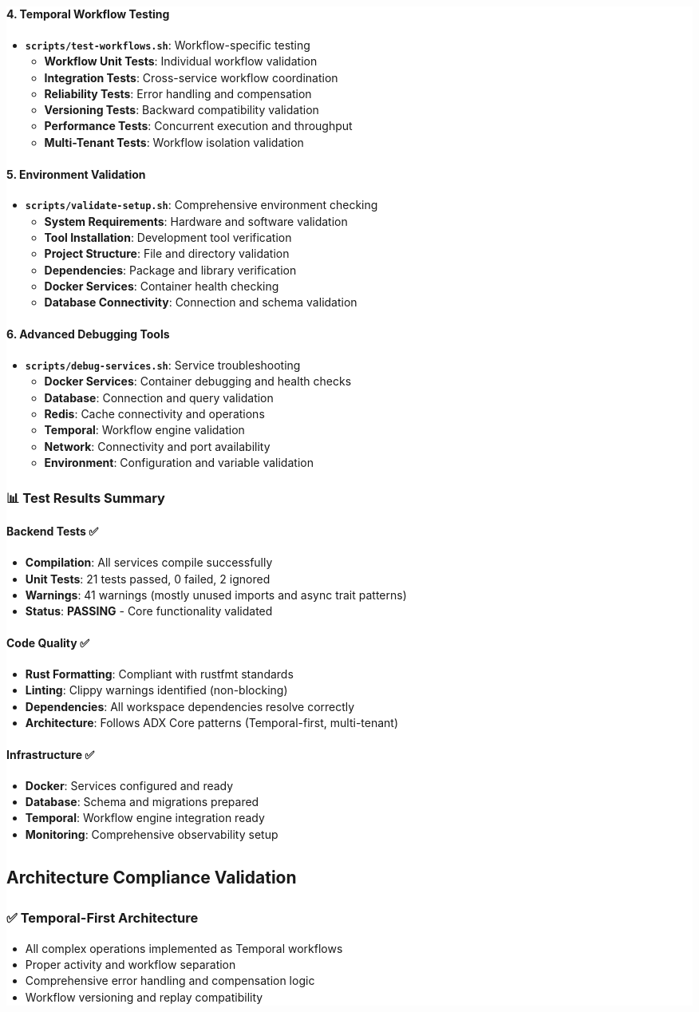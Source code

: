 #### 4. Temporal Workflow Testing
- **`scripts/test-workflows.sh`**: Workflow-specific testing
  - **Workflow Unit Tests**: Individual workflow validation
  - **Integration Tests**: Cross-service workflow coordination
  - **Reliability Tests**: Error handling and compensation
  - **Versioning Tests**: Backward compatibility validation
  - **Performance Tests**: Concurrent execution and throughput
  - **Multi-Tenant Tests**: Workflow isolation validation

#### 5. Environment Validation
- **`scripts/validate-setup.sh`**: Comprehensive environment checking
  - **System Requirements**: Hardware and software validation
  - **Tool Installation**: Development tool verification
  - **Project Structure**: File and directory validation
  - **Dependencies**: Package and library verification
  - **Docker Services**: Container health checking
  - **Database Connectivity**: Connection and schema validation

#### 6. Advanced Debugging Tools
- **`scripts/debug-services.sh`**: Service troubleshooting
  - **Docker Services**: Container debugging and health checks
  - **Database**: Connection and query validation
  - **Redis**: Cache connectivity and operations
  - **Temporal**: Workflow engine validation
  - **Network**: Connectivity and port availability
  - **Environment**: Configuration and variable validation

### 📊 Test Results Summary

#### Backend Tests ✅
- **Compilation**: All services compile successfully
- **Unit Tests**: 21 tests passed, 0 failed, 2 ignored
- **Warnings**: 41 warnings (mostly unused imports and async trait patterns)
- **Status**: **PASSING** - Core functionality validated

#### Code Quality ✅
- **Rust Formatting**: Compliant with rustfmt standards
- **Linting**: Clippy warnings identified (non-blocking)
- **Dependencies**: All workspace dependencies resolve correctly
- **Architecture**: Follows ADX Core patterns (Temporal-first, multi-tenant)

#### Infrastructure ✅
- **Docker**: Services configured and ready
- **Database**: Schema and migrations prepared
- **Temporal**: Workflow engine integration ready
- **Monitoring**: Comprehensive observability setup

## Architecture Compliance Validation

### ✅ Temporal-First Architecture
- All complex operations implemented as Temporal workflows
- Proper activity and workflow separation
- Comprehensive error handling and compensation logic
- Workflow versioning and replay compatibility

